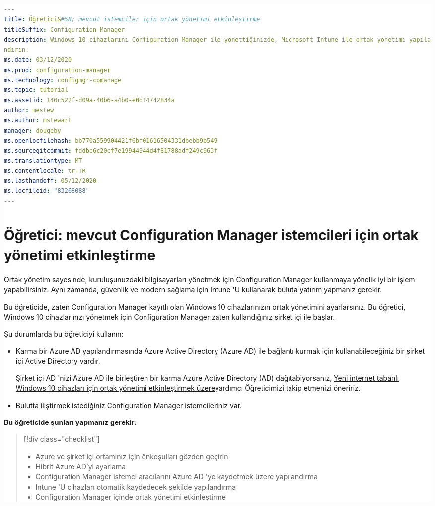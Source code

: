 ```yaml
---
title: Öğretici&#58; mevcut istemciler için ortak yönetimi etkinleştirme
titleSuffix: Configuration Manager
description: Windows 10 cihazlarını Configuration Manager ile yönettiğinizde, Microsoft Intune ile ortak yönetimi yapılandırın.
ms.date: 03/12/2020
ms.prod: configuration-manager
ms.technology: configmgr-comanage
ms.topic: tutorial
ms.assetid: 140c522f-d09a-40b6-a4b0-e0d14742834a
author: mestew
ms.author: mstewart
manager: dougeby
ms.openlocfilehash: bb770a559904421f6bf01616504331dbebb9b549
ms.sourcegitcommit: fddbb6c20cf7e19944944d4f81788adf249c963f
ms.translationtype: MT
ms.contentlocale: tr-TR
ms.lasthandoff: 05/12/2020
ms.locfileid: "83268088"
---
```

# <a name="tutorial-enable-co-management-for-existing-configuration-manager-clients"></a>Öğretici: mevcut Configuration Manager istemcileri için ortak yönetimi etkinleştirme

Ortak yönetim sayesinde, kuruluşunuzdaki bilgisayarları yönetmek için Configuration Manager kullanmaya yönelik iyi bir işlem yapabilirsiniz. Aynı zamanda, güvenlik ve modern sağlama için Intune 'U kullanarak buluta yatırım yapmanız gerekir.  

Bu öğreticide, zaten Configuration Manager kayıtlı olan Windows 10 cihazlarınızın ortak yönetimini ayarlarsınız. Bu öğretici, Windows 10 cihazlarınızı yönetmek için Configuration Manager zaten kullandığınız şirket içi ile başlar.

Şu durumlarda bu öğreticiyi kullanın:  

- Karma bir Azure AD yapılandırmasında Azure Active Directory (Azure AD) ile bağlantı kurmak için kullanabileceğiniz bir şirket içi Active Directory vardır.

  Şirket içi AD 'nizi Azure AD ile birleştiren bir karma Azure Active Directory (AD) dağıtabiyorsanız, [Yeni internet tabanlı Windows 10 cihazları için ortak yönetimi etkinleştirmek üzere](tutorial-co-manage-new-devices.md)yardımcı Öğreticimizi takip etmenizi öneririz.
- Bulutta iliştirmek istediğiniz Configuration Manager istemcileriniz var.

**Bu öğreticide şunları yapmanız gerekir:**  
> [!div class="checklist"]
> * Azure ve şirket içi ortamınız için önkoşulları gözden geçirin
> * Hibrit Azure AD’yi ayarlama  
> * Configuration Manager istemci aracılarını Azure AD 'ye kaydetmek üzere yapılandırma  
> * Intune 'U cihazları otomatik kaydedecek şekilde yapılandırma  
> * Configuration Manager içinde ortak yönetimi etkinleştirme  
